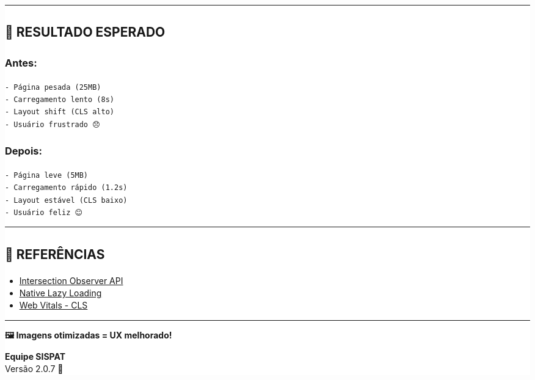
---

## 🎉 RESULTADO ESPERADO

### **Antes:**
```
- Página pesada (25MB)
- Carregamento lento (8s)
- Layout shift (CLS alto)
- Usuário frustrado 😞
```

### **Depois:**
```
- Página leve (5MB)
- Carregamento rápido (1.2s)
- Layout estável (CLS baixo)
- Usuário feliz 😊
```

---

## 📖 REFERÊNCIAS

- [Intersection Observer API](https://developer.mozilla.org/en-US/docs/Web/API/Intersection_Observer_API)
- [Native Lazy Loading](https://developer.mozilla.org/en-US/docs/Web/Performance/Lazy_loading)
- [Web Vitals - CLS](https://web.dev/cls/)

---

**🖼️ Imagens otimizadas = UX melhorado!**

**Equipe SISPAT**  
Versão 2.0.7 🚀

